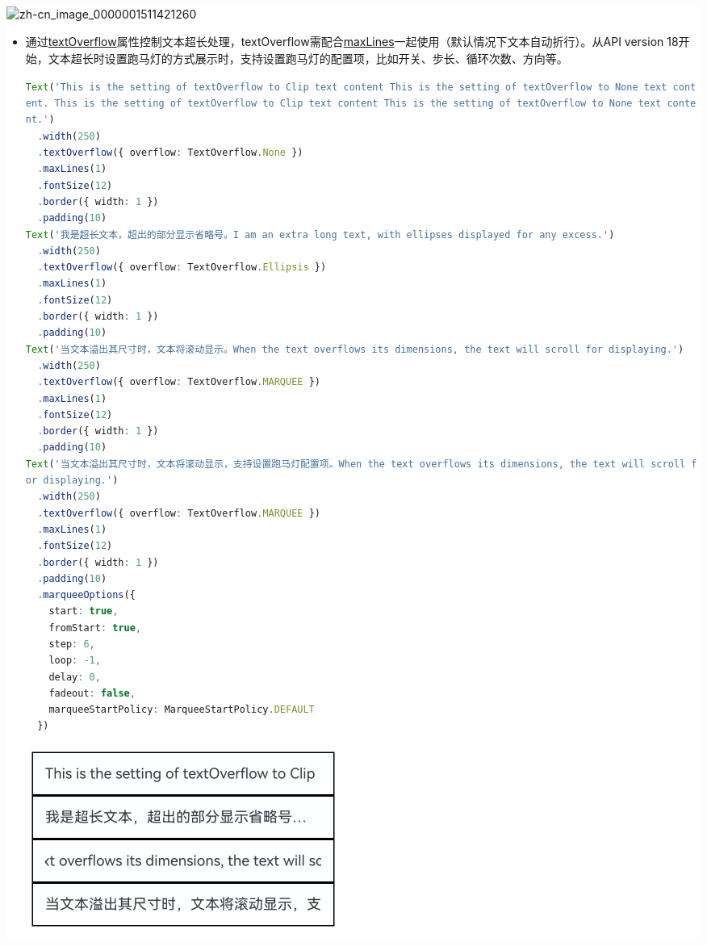   ![zh-cn_image_0000001511421260](figures/zh-cn_image_0000001511421260.png)

- 通过[textOverflow](../reference/apis-arkui/arkui-ts/ts-basic-components-text.md#textoverflow)属性控制文本超长处理，textOverflow需配合[maxLines](../reference/apis-arkui/arkui-ts/ts-basic-components-text.md#maxlines)一起使用（默认情况下文本自动折行）。从API version 18开始，文本超长时设置跑马灯的方式展示时，支持设置跑马灯的配置项，比如开关、步长、循环次数、方向等。

  ```ts
  Text('This is the setting of textOverflow to Clip text content This is the setting of textOverflow to None text content. This is the setting of textOverflow to Clip text content This is the setting of textOverflow to None text content.')
    .width(250)
    .textOverflow({ overflow: TextOverflow.None })
    .maxLines(1)
    .fontSize(12)
    .border({ width: 1 })
    .padding(10)
  Text('我是超长文本，超出的部分显示省略号。I am an extra long text, with ellipses displayed for any excess.')
    .width(250)
    .textOverflow({ overflow: TextOverflow.Ellipsis })
    .maxLines(1)
    .fontSize(12)
    .border({ width: 1 })
    .padding(10)
  Text('当文本溢出其尺寸时，文本将滚动显示。When the text overflows its dimensions, the text will scroll for displaying.')
    .width(250)
    .textOverflow({ overflow: TextOverflow.MARQUEE })
    .maxLines(1)
    .fontSize(12)
    .border({ width: 1 })
    .padding(10)
  Text('当文本溢出其尺寸时，文本将滚动显示，支持设置跑马灯配置项。When the text overflows its dimensions, the text will scroll for displaying.')
    .width(250)
    .textOverflow({ overflow: TextOverflow.MARQUEE })
    .maxLines(1)
    .fontSize(12)
    .border({ width: 1 })
    .padding(10)
    .marqueeOptions({
      start: true,
      fromStart: true,
      step: 6,
      loop: -1,
      delay: 0,
      fadeout: false,
      marqueeStartPolicy: MarqueeStartPolicy.DEFAULT
    })                      
  ```

  ![zh-cn_image_0000001563060701](figures/zh-cn_image_0000001563060701.gif)
